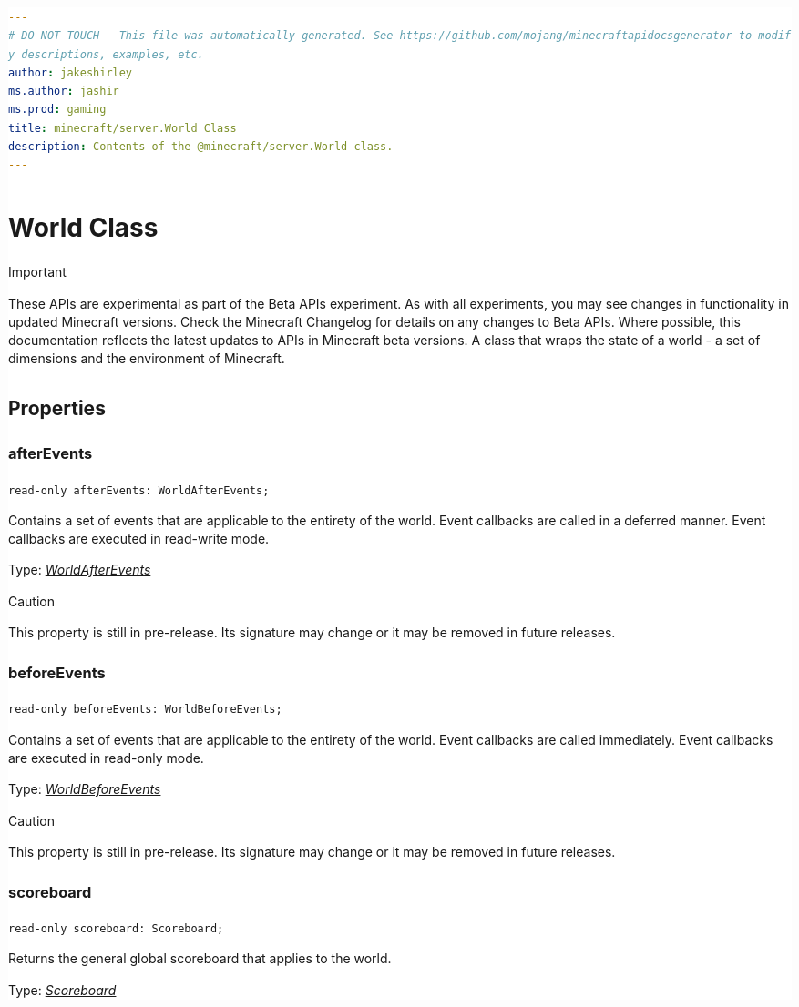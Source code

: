 ```yaml
---
# DO NOT TOUCH — This file was automatically generated. See https://github.com/mojang/minecraftapidocsgenerator to modify descriptions, examples, etc.
author: jakeshirley
ms.author: jashir
ms.prod: gaming
title: minecraft/server.World Class
description: Contents of the @minecraft/server.World class.
---
```

# World Class
>[!IMPORTANT]
>These APIs are experimental as part of the Beta APIs experiment. As with all experiments, you may see changes in functionality in updated Minecraft versions. Check the Minecraft Changelog for details on any changes to Beta APIs. Where possible, this documentation reflects the latest updates to APIs in Minecraft beta versions.
A class that wraps the state of a world - a set of dimensions and the environment of Minecraft.

## Properties

### **afterEvents**
`read-only afterEvents: WorldAfterEvents;`

Contains a set of events that are applicable to the entirety of the world.  Event callbacks are called in a deferred manner. Event callbacks are executed in read-write mode.

Type: [*WorldAfterEvents*](WorldAfterEvents.md)

> [!CAUTION]
> This property is still in pre-release.  Its signature may change or it may be removed in future releases.

### **beforeEvents**
`read-only beforeEvents: WorldBeforeEvents;`

Contains a set of events that are applicable to the entirety of the world. Event callbacks are called immediately. Event callbacks are executed in read-only mode.

Type: [*WorldBeforeEvents*](WorldBeforeEvents.md)

> [!CAUTION]
> This property is still in pre-release.  Its signature may change or it may be removed in future releases.

### **scoreboard**
`read-only scoreboard: Scoreboard;`

Returns the general global scoreboard that applies to the world.

Type: [*Scoreboard*](Scoreboard.md)
